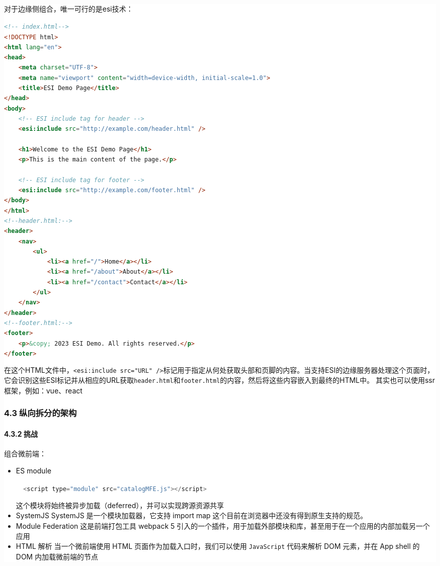 对于边缘侧组合，唯一可行的是esi技术：

```html
<!-- index.html-->
<!DOCTYPE html>
<html lang="en">
<head>
    <meta charset="UTF-8">
    <meta name="viewport" content="width=device-width, initial-scale=1.0">
    <title>ESI Demo Page</title>
</head>
<body>
    <!-- ESI include tag for header -->
    <esi:include src="http://example.com/header.html" />

    <h1>Welcome to the ESI Demo Page</h1>
    <p>This is the main content of the page.</p>

    <!-- ESI include tag for footer -->
    <esi:include src="http://example.com/footer.html" />
</body>
</html>
<!--header.html:-->
<header>
    <nav>
        <ul>
            <li><a href="/">Home</a></li>
            <li><a href="/about">About</a></li>
            <li><a href="/contact">Contact</a></li>
        </ul>
    </nav>
</header>
<!--footer.html:-->
<footer>
    <p>&copy; 2023 ESI Demo. All rights reserved.</p>
</footer>

```
在这个HTML文件中，`<esi:include src="URL" />`标记用于指定从何处获取头部和页脚的内容。当支持ESI的边缘服务器处理这个页面时，它会识别这些ESI标记并从相应的URL获取`header.html`和`footer.html`的内容，然后将这些内容嵌入到最终的HTML中。
其实也可以使用ssr框架，例如：vue、react
### 4.3 纵向拆分的架构
#### 4.3.2 挑战
组合微前端：
- ES module
  ```js
	<script type="module" src="catalogMFE.js"></script>
  ```
  这个模块将始终被异步加载（deferred），并可以实现跨源资源共享
- SystemJS
  SystemJS 是一个模块加载器，它支持 import map 这个目前在浏览器中还没有得到原生支持的规范。
- Module Federation
  这是前端打包工具 webpack 5 引入的一个插件，用于加载外部模块和库，甚至用于在一个应用的内部加载另一个应用
- HTML 解析
  当一个微前端使用 HTML 页面作为加载入口时，我们可以使用 `JavaScript` 代码来解析 DOM 元素，并在 App shell 的 DOM 内加载微前端的节点



